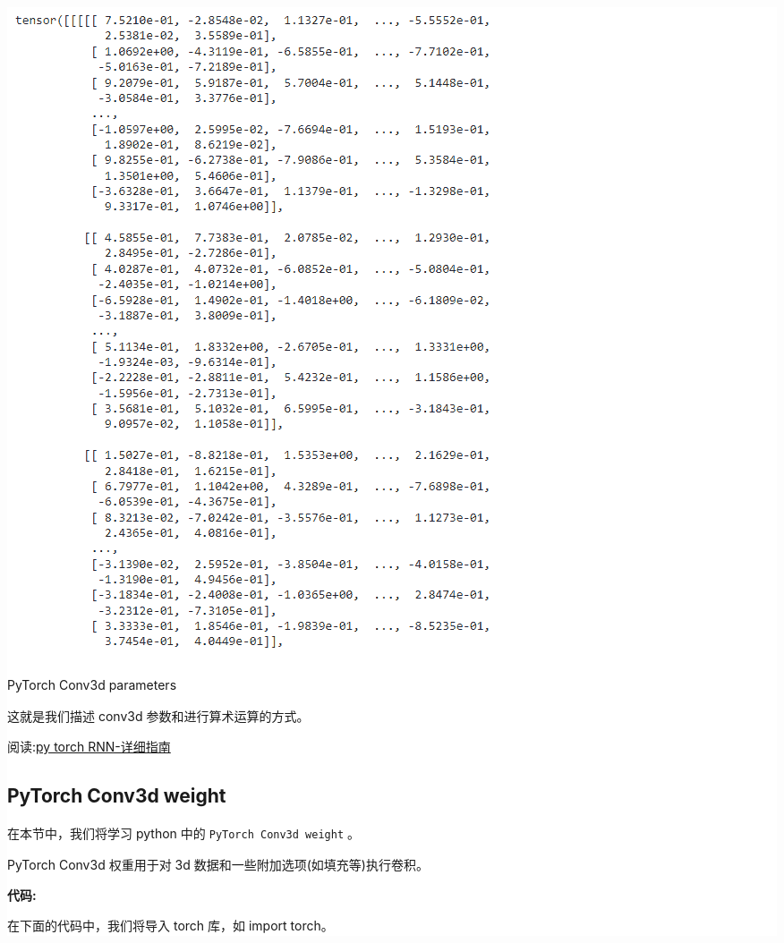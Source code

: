 ![PyTorch Conv3d parameters](img/48501071e904a3c7d87415f84967f18d.png "PyTorch Conv3 parameters")

PyTorch Conv3d parameters

这就是我们描述 conv3d 参数和进行算术运算的方式。

阅读:[py torch RNN-详细指南](https://pythonguides.com/pytorch-rnn/)

## PyTorch Conv3d weight

在本节中，我们将学习 python 中的 `PyTorch Conv3d weight` 。

PyTorch Conv3d 权重用于对 3d 数据和一些附加选项(如填充等)执行卷积。

**代码:**

在下面的代码中，我们将导入 torch 库，如 import torch。

